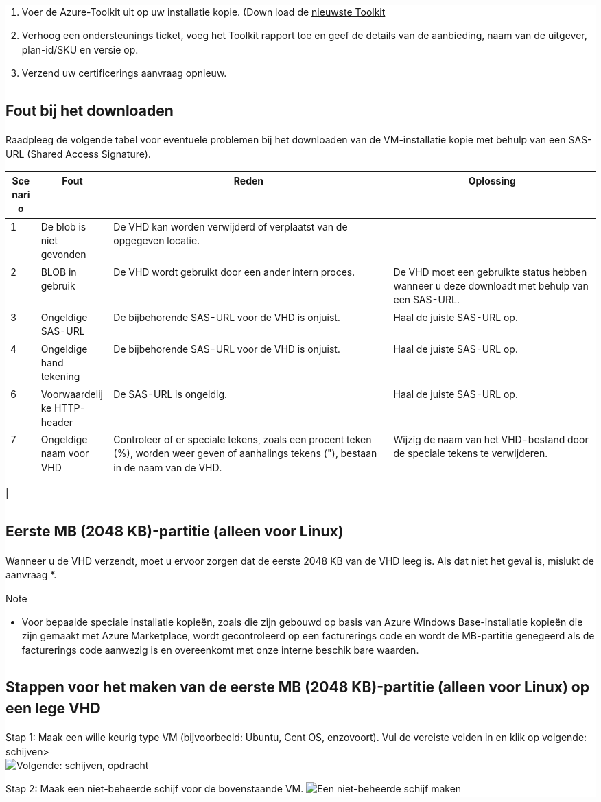 1. Voer de Azure-Toolkit uit op uw installatie kopie. (Down load de [nieuwste Toolkit](https://aka.ms/AzureCertificationTestTool)

2. Verhoog een [ondersteunings ticket](https://aka.ms/marketplacepublishersupport), voeg het Toolkit rapport toe en geef de details van de aanbieding, naam van de uitgever, plan-id/SKU en versie op.

3. Verzend uw certificerings aanvraag opnieuw.


## <a name="download-failure"></a>Fout bij het downloaden
    
Raadpleeg de volgende tabel voor eventuele problemen bij het downloaden van de VM-installatie kopie met behulp van een SAS-URL (Shared Access Signature).

|Scenario|Fout|Reden|Oplossing|
|---|---|---|---|
|1|De blob is niet gevonden|De VHD kan worden verwijderd of verplaatst van de opgegeven locatie.|| 
|2|BLOB in gebruik|De VHD wordt gebruikt door een ander intern proces.|De VHD moet een gebruikte status hebben wanneer u deze downloadt met behulp van een SAS-URL.|
|3|Ongeldige SAS-URL|De bijbehorende SAS-URL voor de VHD is onjuist.|Haal de juiste SAS-URL op.|
|4|Ongeldige hand tekening|De bijbehorende SAS-URL voor de VHD is onjuist.|Haal de juiste SAS-URL op.|
|6|Voorwaardelijke HTTP-header|De SAS-URL is ongeldig.|Haal de juiste SAS-URL op.|
|7|Ongeldige naam voor VHD|Controleer of er speciale tekens, zoals een procent teken (%), worden weer geven of aanhalings tekens ("), bestaan in de naam van de VHD.|Wijzig de naam van het VHD-bestand door de speciale tekens te verwijderen.|
|

## <a name="first-mb-2048-kb-partition-only-for-linux"></a>Eerste MB (2048 KB)-partitie (alleen voor Linux)

Wanneer u de VHD verzendt, moet u ervoor zorgen dat de eerste 2048 KB van de VHD leeg is. Als dat niet het geval is, mislukt de aanvraag *.

>[!NOTE]
>* Voor bepaalde speciale installatie kopieën, zoals die zijn gebouwd op basis van Azure Windows Base-installatie kopieën die zijn gemaakt met Azure Marketplace, wordt gecontroleerd op een facturerings code en wordt de MB-partitie genegeerd als de facturerings code aanwezig is en overeenkomt met onze interne beschik bare waarden.


## <a name="steps-for-creating-first-mb-2048-kb-partition-only-for-linux-on-an-empty-vhd"></a>Stappen voor het maken van de eerste MB (2048 KB)-partitie (alleen voor Linux) op een lege VHD

Stap 1: Maak een wille keurig type VM (bijvoorbeeld: Ubuntu, Cent OS, enzovoort). Vul de vereiste velden in en klik op volgende: schijven> \
![Volgende: schijven, opdracht](./media/create-vm/vm-certification-issues-solutions-15.png)

Stap 2: Maak een niet-beheerde schijf voor de bovenstaande VM.
![Een niet-beheerde schijf maken](./media/create-vm/vm-certification-issues-solutions-16.png)
